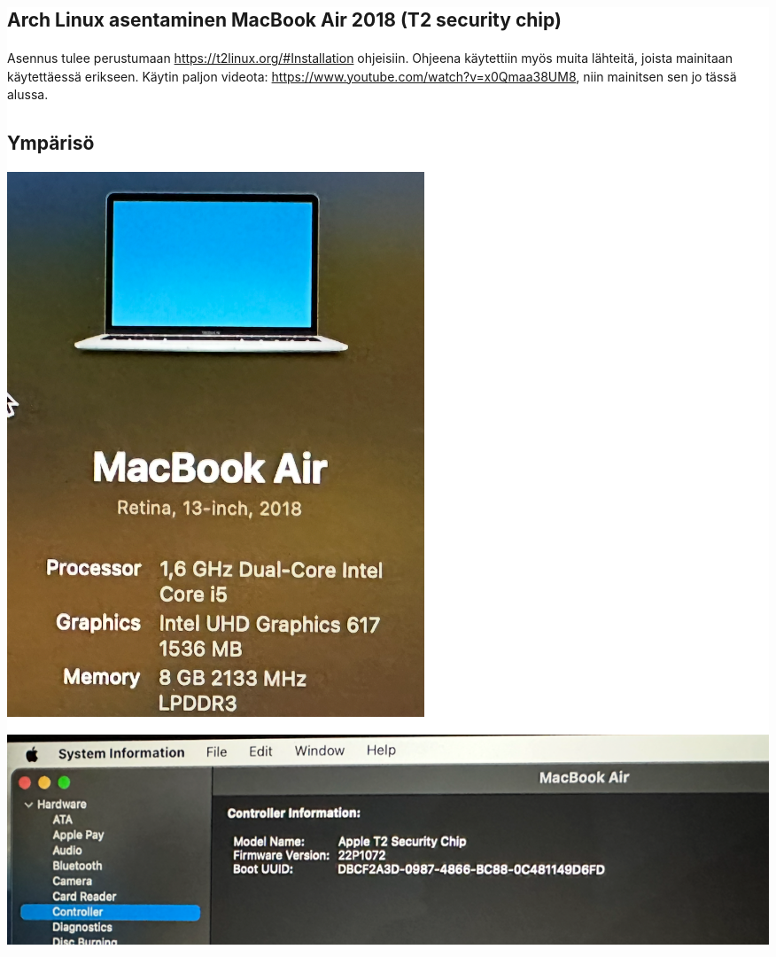 
## Arch Linux asentaminen MacBook Air 2018 (T2 security chip)

Asennus tulee perustumaan https://t2linux.org/#Installation ohjeisiin. Ohjeena käytettiin myös muita lähteitä, joista mainitaan käytettäessä erikseen. Käytin paljon videota: https://www.youtube.com/watch?v=x0Qmaa38UM8, niin mainitsen sen jo tässä alussa.

## Ympärisö

![img.png](images/install-arch/macinfo.png)

![img.png](images/install-arch/ymparisto.png)
